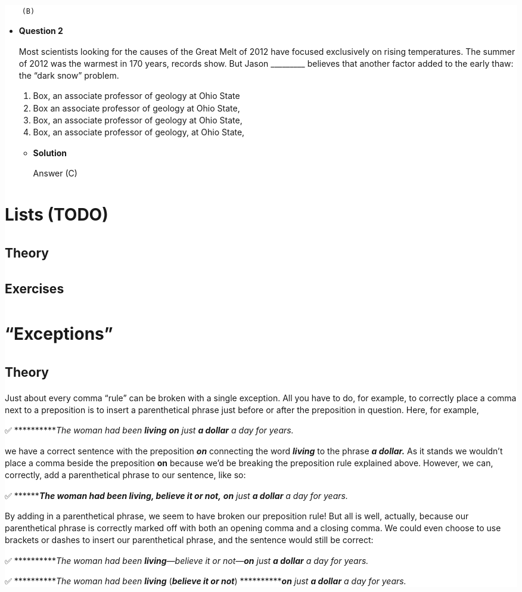         (B)
        
- **************************************Question 2**************************************
    
    
    Most scientists looking for the causes of the Great Melt of 2012 have focused exclusively on rising temperatures. The summer of 2012 was the warmest in 170 years, records show. But Jason _________ believes that another factor added to the early thaw: the “dark snow” problem.
    
    1. Box, an associate professor of geology at Ohio State
    2. Box an associate professor of geology at Ohio State,
    3. Box, an associate professor of geology at Ohio State,
    4. Box, an associate professor of geology, at Ohio State,
    - **Solution**
        
        Answer (C)
        

# Lists (TODO)

## Theory

## Exercises

# “Exceptions”

## Theory

Just about every comma “rule” can be broken with a single exception. All you have to do, for example, to correctly place a comma next to a preposition is to insert a parenthetical phrase just before or after the preposition in question. Here, for example,

✅ ***********The woman had been **living** **on** just **a dollar** a day for years.*

we have a correct sentence with the preposition *****on***** connecting the word ***living*** to the phrase ***a dollar.*** As it stands we wouldn’t place a comma beside the preposition ******on****** because we’d be breaking the preposition rule explained above. However, we can, correctly, add a parenthetical phrase to our sentence, like so:

✅ ***********The woman had been **living,** believe it or not**,** **on** just **a dollar** a day for years.*

By adding in a parenthetical phrase, we seem to have broken our preposition rule! But all is well, actually, because our parenthetical phrase is correctly marked off with both an opening comma and a closing comma. We could even choose to use brackets or dashes to insert our parenthetical phrase, and the sentence would still be correct:

✅ ***********The woman had been **living**—believe it or not—**on** just **a dollar** a day for years.*

✅ ***********The woman had been **living*** (***********believe it or not***********) *************on** just **a dollar** a day for years.*
